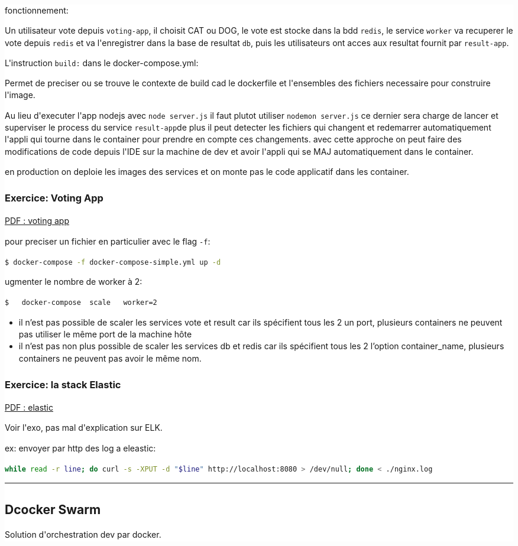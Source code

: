 fonctionnement:

Un utilisateur vote depuis `voting-app`, il choisit CAT ou DOG, le vote est stocke dans la bdd `redis`, le service `worker` va recuperer le vote depuis `redis` et va l'enregistrer dans la base de resultat `db`, puis les utilisateurs ont acces aux resultat fournit par `result-app`.

L'instruction `build:` dans le docker-compose.yml:

Permet de preciser ou se trouve le contexte de build cad le dockerfile et l'ensembles des fichiers necessaire pour construire l'image.

Au lieu d'executer l'app nodejs avec `node server.js` il faut plutot utiliser `nodemon server.js` ce dernier sera charge de lancer et superviser le process du service `result-app`de plus il peut detecter les fichiers qui changent et redemarrer automatiquement l'appli qui tourne dans le container pour prendre en compte ces changements. avec cette approche on peut faire des modifications de code depuis l'IDE sur la machine de dev et avoir l'appli qui se MAJ automatiquement dans le container.

en production on deploie les images des services et on monte pas le code applicatif dans les container.

### Exercice: Voting App

[PDF : voting app](/assets/img/docker/voting-app.pdf)

pour preciser un fichier en particulier avec le flag `-f`:

```bash
$ docker-compose -f docker-compose-simple.yml up -d
```

ugmenter le nombre de worker à 2:

```bash
$	docker-compose	scale	worker=2
```

- il n’est pas possible de scaler les services vote et result car ils spécifient tous les 2 un port, plusieurs containers ne peuvent pas utiliser le même port de la machine hôte
- il n’est pas non plus possible de scaler les services db et redis car ils spécifient tous les 2 l’option container_name, plusieurs containers ne peuvent pas avoir le même nom.

### Exercice: la stack Elastic

[PDF : elastic](/assets/img/docker/elastic.pdf)

Voir l'exo, pas mal d'explication sur ELK.

ex: envoyer par http des log a eleastic:

```bash
while read -r line; do curl -s -XPUT -d "$line" http://localhost:8080 > /dev/null; done < ./nginx.log
```

---

## Dcocker Swarm <a id="9"></a>

Solution d'orchestration dev par docker.
